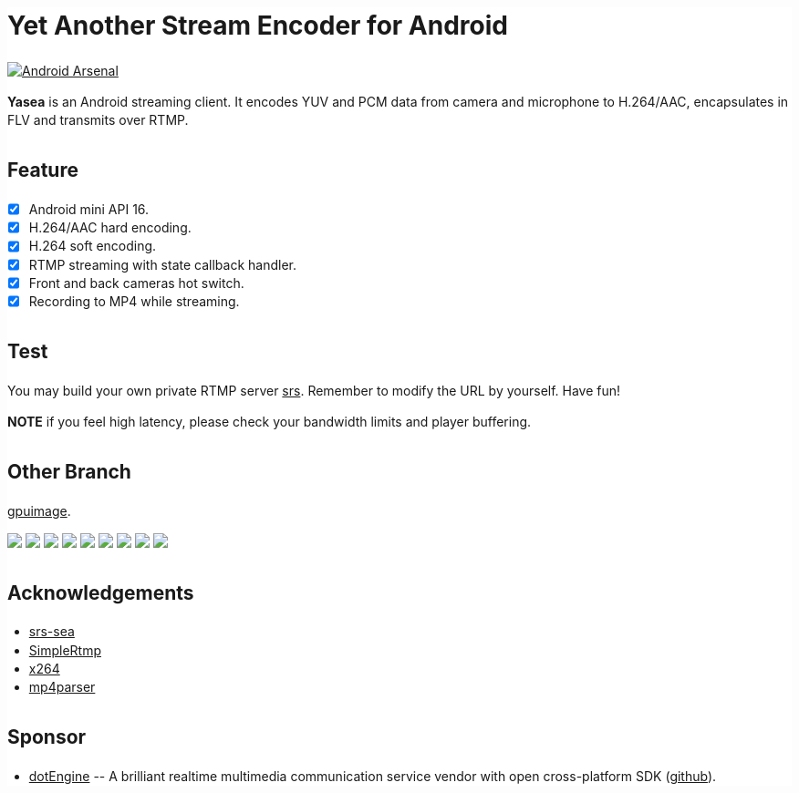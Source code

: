 Yet Another Stream Encoder for Android
======================================

[![Android Arsenal](https://img.shields.io/badge/Android%20Arsenal-yasea-green.svg?style=true)](https://android-arsenal.com/details/1/3481)

**Yasea** is an Android streaming client. It encodes YUV and PCM data from
camera and microphone to H.264/AAC, encapsulates in FLV and transmits over RTMP.

Feature
-------

- [x] Android mini API 16.
- [x] H.264/AAC hard encoding.
- [x] H.264 soft encoding.
- [x] RTMP streaming with state callback handler.
- [x] Front and back cameras hot switch.
- [x] Recording to MP4 while streaming.

Test
----

You may build your own private RTMP server [srs](https://github.com/ossrs/srs/tree/2.0release).
Remember to modify the URL by yourself. Have fun!

**NOTE** if you feel high latency, please check your bandwidth limits and player buffering.

Other Branch
------------

[gpuimage](https://github.com/begeekmyfriend/yasea/tree/gpuimage).

<img src="http://ww2.sinaimg.cn/mw690/a16d768bgw1f9euw0n7fyj20u01hc48t.jpg" height="450px" >
<img src="http://ww3.sinaimg.cn/mw690/a16d768bgw1f9euwdtmn7j20u01hck3u.jpg" height="450px" >
<img src="http://ww1.sinaimg.cn/mw690/a16d768bgw1f9euwg3jfxj20u01hcgvi.jpg" height="450px" >

<img src="http://ww4.sinaimg.cn/mw690/a16d768bgw1f9euwbo9s9j20u01hcgwq.jpg" height="450px" >
<img src="http://ww1.sinaimg.cn/mw690/a16d768bgw1f9euw3udb3j20u01hcak1.jpg" height="450px" >
<img src="http://ww2.sinaimg.cn/mw690/a16d768bgw1f9euw8ngn9j20u01hcdqs.jpg" height="450px" >

<img src="http://ww3.sinaimg.cn/mw690/a16d768bgw1f9euwktw04j20u01hcqct.jpg" height="450px" >
<img src="http://ww4.sinaimg.cn/mw690/a16d768bgw1f9euwiffobj20u01hctix.jpg" height="450px" >
<img src="http://ww4.sinaimg.cn/mw690/a16d768bgw1f9euw63u4mj20u01hcn88.jpg" height="450px" >

Acknowledgements
----------------

- [srs-sea](https://github.com/ossrs/srs-sea)
- [SimpleRtmp](https://github.com/faucamp/SimpleRtmp)
- [x264](http://www.videolan.org/developers/x264.html)
- [mp4parser](https://android.googlesource.com/platform/external/mp4parser)

Sponsor
-------

- [dotEngine](https://dot.cc) -- A brilliant realtime multimedia communication service vendor with open cross-platform SDK ([github](https://github.com/dotEngine)).
